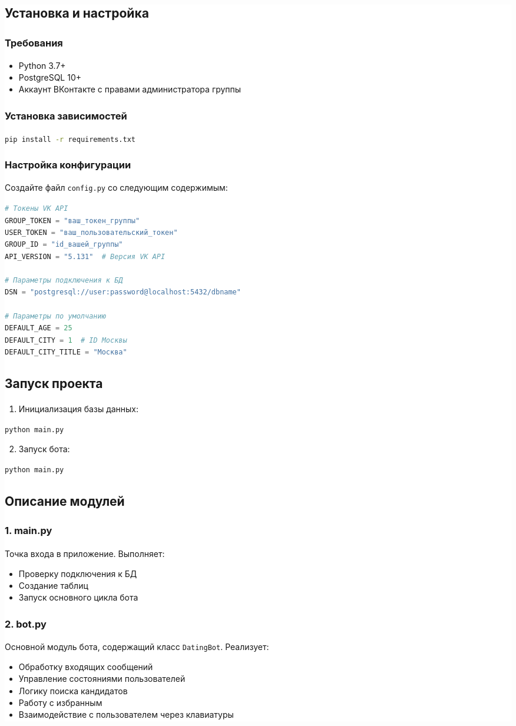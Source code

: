 ## Установка и настройка

### Требования
- Python 3.7+
- PostgreSQL 10+
- Аккаунт ВКонтакте с правами администратора группы

### Установка зависимостей
```bash
pip install -r requirements.txt
```

### Настройка конфигурации
Создайте файл `config.py` со следующим содержимым:
```python
# Токены VK API
GROUP_TOKEN = "ваш_токен_группы"
USER_TOKEN = "ваш_пользовательский_токен"
GROUP_ID = "id_вашей_группы"
API_VERSION = "5.131"  # Версия VK API

# Параметры подключения к БД
DSN = "postgresql://user:password@localhost:5432/dbname"

# Параметры по умолчанию
DEFAULT_AGE = 25
DEFAULT_CITY = 1  # ID Москвы
DEFAULT_CITY_TITLE = "Москва"
```

## Запуск проекта

1. Инициализация базы данных:
```bash
python main.py
```

2. Запуск бота:
```bash
python main.py
```

## Описание модулей

### 1. main.py
Точка входа в приложение. Выполняет:
- Проверку подключения к БД
- Создание таблиц
- Запуск основного цикла бота

### 2. bot.py
Основной модуль бота, содержащий класс `DatingBot`. Реализует:
- Обработку входящих сообщений
- Управление состояниями пользователей
- Логику поиска кандидатов
- Работу с избранным
- Взаимодействие с пользователем через клавиатуры
